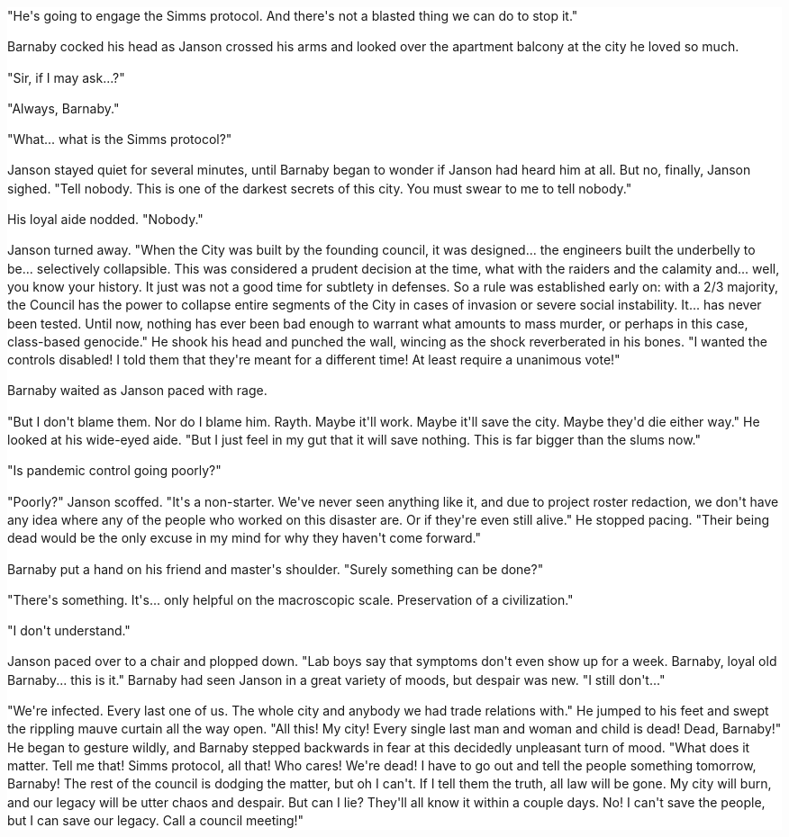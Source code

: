 "He's going to engage the Simms protocol. And there's not a blasted thing we can do to stop it."

Barnaby cocked his head as Janson crossed his arms and looked over the apartment balcony at the city he loved so much.

"Sir, if I may ask...?"

"Always, Barnaby."

"What... what is the Simms protocol?"

Janson stayed quiet for several minutes, until Barnaby began to wonder if Janson had heard him at all. But no, finally, Janson sighed. "Tell nobody. This is one of the darkest secrets of this city. You must swear to me to tell nobody."

His loyal aide nodded. "Nobody."

Janson turned away. "When the City was built by the founding council, it was designed... the engineers built the underbelly to be... selectively collapsible. This was considered a prudent decision at the time, what with the raiders and the calamity and... well, you know your history. It just was not a good time for subtlety in defenses. So a rule was established early on: with a 2/3 majority, the Council has the power to collapse entire segments of the City in cases of invasion or severe social instability. It... has never been tested. Until now, nothing has ever been bad enough to warrant what amounts to mass murder, or perhaps in this case, class-based genocide." He shook his head and punched the wall, wincing as the shock reverberated in his bones. "I wanted the controls disabled! I told them that they're meant for a different time! At least require a unanimous vote!"

Barnaby waited as Janson paced with rage.

"But I don't blame them. Nor do I blame him. Rayth. Maybe it'll work. Maybe it'll save the city. Maybe they'd die either way." He looked at his wide-eyed aide. "But I just feel in my gut that it will save nothing. This is far bigger than the slums now."

"Is pandemic control going poorly?"

"Poorly?" Janson scoffed. "It's a non-starter. We've never seen anything like it, and due to project roster redaction, we don't have any idea where any of the people who worked on this disaster are. Or if they're even still alive." He stopped pacing. "Their being dead would be the only excuse in my mind for why they haven't come forward."

Barnaby put a hand on his friend and master's shoulder. "Surely something can be done?"

"There's something. It's... only helpful on the macroscopic scale. Preservation of a civilization."

"I don't understand."

Janson paced over to a chair and plopped down. "Lab boys say that symptoms don't even show up for a week. Barnaby, loyal old Barnaby... this is it."
Barnaby had seen Janson in a great variety of moods, but despair was new. "I still don't..."

"We're infected. Every last one of us. The whole city and anybody we had trade relations with." He jumped to his feet and swept the rippling mauve curtain all the way open. "All this! My city! Every single last man and woman and child is dead! Dead, Barnaby!" He began to gesture wildly, and Barnaby stepped backwards in fear at this decidedly unpleasant turn of mood. "What does it matter. Tell me that! Simms protocol, all that! Who cares! We're dead! I have to go out and tell the people something tomorrow, Barnaby! The rest of the council is dodging the matter, but oh I can't. If I tell them the truth, all law will be gone. My city will burn, and our legacy will be utter chaos and despair. But can I lie? They'll all know it within a couple days. No! I can't save the people, but I can save our legacy. Call a council meeting!"
